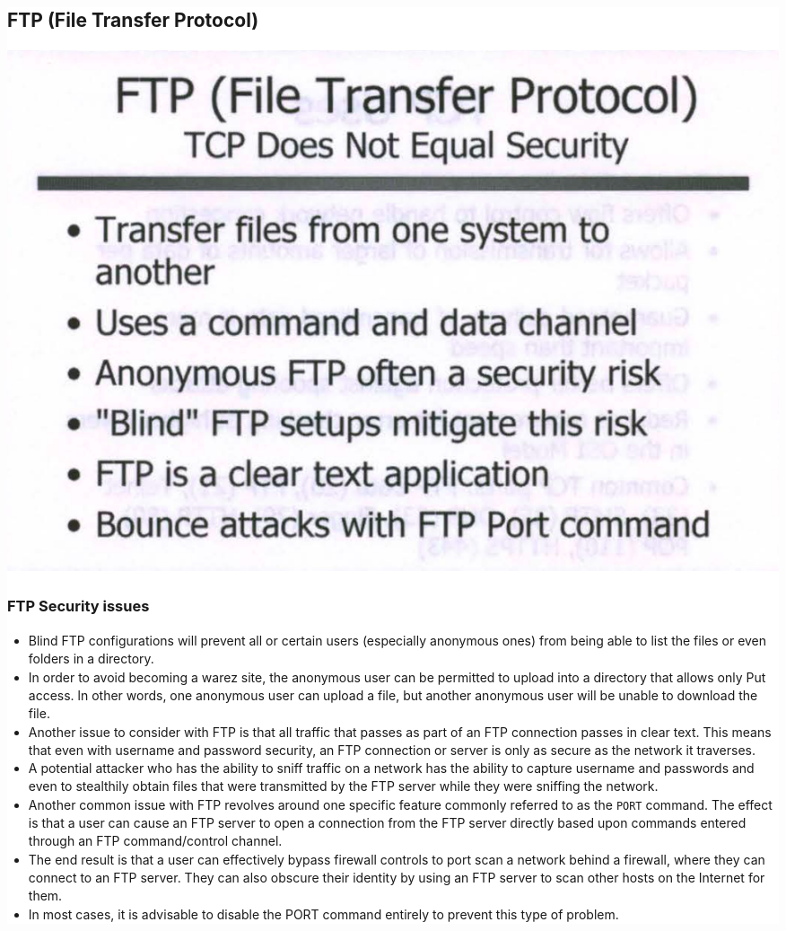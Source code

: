 
## FTP (File Transfer Protocol)

![](images/ftp.png)

### FTP Security issues

- Blind FTP configurations will prevent all or certain users (especially anonymous ones) from being able to list the files or even folders in a directory.
- In order to avoid becoming a warez site, the anonymous user can be permitted to upload into a directory that allows only Put access. ln other words, one anonymous user can upload a file, but another anonymous user will be unable to download the file.
- Another issue to consider with FTP is that all traffic that passes as part of an FTP connection passes in clear text. This means that even with username and password security, an FTP connection or server is only as secure as the network it traverses.
- A potential attacker who has the ability to sniff traffic on a network has the ability to capture username and passwords and even to stealthily obtain files that were transmitted by the FTP server while they were sniffing the network.
- Another common issue with FTP revolves around one specific feature commonly referred to as the `PORT` command. The effect is that a user can cause an FTP server to open a connection from the FTP server directly based upon commands entered through an FTP command/control channel.
- The end result is that a user can effectively bypass firewall controls to port scan a network behind a firewall, where they can connect to an FTP server. They can also obscure their identity by using an FTP server to scan other hosts on the Internet for them.
- In most cases, it is advisable to disable the PORT command entirely to prevent this type of problem.
